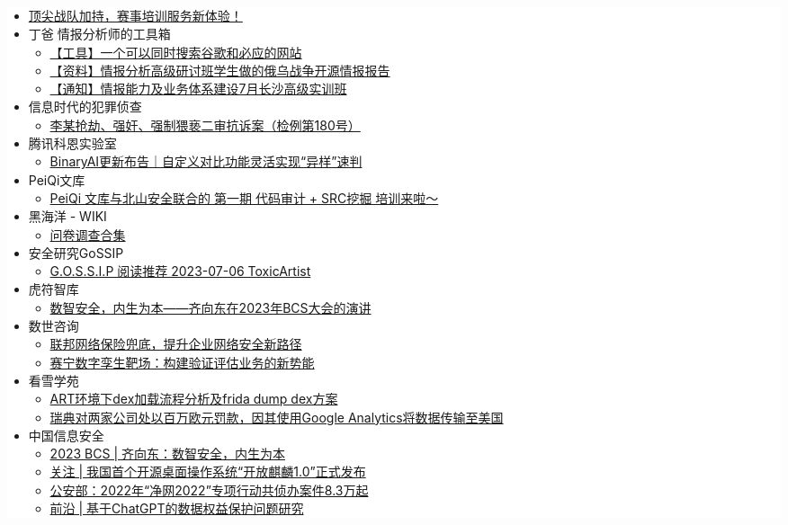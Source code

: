   - [顶尖战队加持，赛事培训服务新体验！](https://mp.weixin.qq.com/s?__biz=MzIxMDYyNTk3Nw==&mid=2247513026&idx=1&sn=7a0badbc2b5f439ec7ef57c8693258db&chksm=97634714a014ce024e859c24da3550fb07444728876d0df17a678cc9faea3384c625d2daec62&scene=58&subscene=0#rd)
- 丁爸 情报分析师的工具箱
  - [【工具】一个可以同时搜索谷歌和必应的网站](https://mp.weixin.qq.com/s?__biz=MzI2MTE0NTE3Mw==&mid=2651137082&idx=1&sn=a7550c431ab86b11280f1bf74dbd430a&chksm=f1af5300c6d8da16d991ce7d907ce07d285f77baff14053d520729060757743019953b0f644f&scene=58&subscene=0#rd)
  - [【资料】情报分析高级研讨班学生做的俄乌战争开源情报报告](https://mp.weixin.qq.com/s?__biz=MzI2MTE0NTE3Mw==&mid=2651137082&idx=2&sn=ee718ce1000311ad1895c76e0352b1bb&chksm=f1af5300c6d8da1644e3559021d621e593121014bf3c3ab20121bb0a7c57a788f45ef0deb9a5&scene=58&subscene=0#rd)
  - [【通知】情报能力及业务体系建设7月长沙高级实训班](https://mp.weixin.qq.com/s?__biz=MzI2MTE0NTE3Mw==&mid=2651137082&idx=3&sn=ac77e31cc9e828a902cd2cc71f43ce2d&chksm=f1af5300c6d8da161f64e218cf1e7c3c4bff5bc10891a6f4cdcf4f741de01867b403399ea6d3&scene=58&subscene=0#rd)
- 信息时代的犯罪侦查
  - [李某抢劫、强奸、强制猥亵二审抗诉案（检例第180号）](https://mp.weixin.qq.com/s?__biz=MzAxNTA4NDAwOQ==&mid=2650736877&idx=1&sn=640ee839bc197b585af087f7d0ce0070&chksm=8382d86bb4f5517d668d58444cd21ce798f49bcff50bed5d3b1ac778b406c9a5b7fb45afa267&scene=58&subscene=0#rd)
- 腾讯科恩实验室
  - [BinaryAI更新布告｜自定义对比功能灵活实现“异样”速判](https://mp.weixin.qq.com/s?__biz=MzU1MjgwNzc4Ng==&mid=2247505115&idx=1&sn=078aea832b15010bc2f35ea949311068&chksm=fbfee8decc8961c8a3805fcc15b727a74af30bcf82d501939d8a3f37f2caa977c3b115eb8972&scene=58&subscene=0#rd)
- PeiQi文库
  - [PeiQi 文库与北山安全联合的 第一期 代码审计 + SRC挖掘 培训来啦～](https://mp.weixin.qq.com/s?__biz=Mzg3NDU2MTg0Ng==&mid=2247493840&idx=1&sn=ae11af60cb81257d5eb279d84c36419e&chksm=cecc4089f9bbc99fe53131158464be81b0bffa2a0c409e53eb227fd7148b7b30460789741dce&scene=58&subscene=0#rd)
- 黑海洋 - WIKI
  - [问卷调查合集](https://blog.upx8.com/3669)
- 安全研究GoSSIP
  - [G.O.S.S.I.P 阅读推荐 2023-07-06 ToxicArtist](https://mp.weixin.qq.com/s?__biz=Mzg5ODUxMzg0Ng==&mid=2247495727&idx=1&sn=3ea33c1bbd6d5684480afb3241f1c6d9&chksm=c063def6f71457e0b6cde49e885acbda319af95816fc59a941942bd2b2e37a851852c8962f1b&scene=58&subscene=0#rd)
- 虎符智库
  - [数智安全，内生为本——齐向东在2023年BCS大会的演讲](https://mp.weixin.qq.com/s?__biz=MzIwNjYwMTMyNQ==&mid=2247489313&idx=1&sn=e86245f69264f703323018af8071ce0f&chksm=971e7a23a069f335c82d390582979a6c7202f65427b0c0c94bddecbda431638b8956547224fe&scene=58&subscene=0#rd)
- 数世咨询
  - [联邦网络保险兜底，提升企业网络安全新路径](https://mp.weixin.qq.com/s?__biz=MzkxNzA3MTgyNg==&mid=2247501519&idx=1&sn=be9409866117ce24c8f08db21c1a136a&chksm=c144b472f6333d6466eaf6bef6a7e4c4728b943eae8ac09ccccf9f0bcbe625742da969b8c00b&scene=58&subscene=0#rd)
  - [赛宁数字孪生靶场：构建验证评估业务的新势能](https://mp.weixin.qq.com/s?__biz=MzkxNzA3MTgyNg==&mid=2247501519&idx=2&sn=ed1e457114ca533627535d773e92647d&chksm=c144b472f6333d64f1844dfa53b0b6355c7a5ef9b7898e5613a5900555ba672b684bbbd3866a&scene=58&subscene=0#rd)
- 看雪学苑
  - [ART环境下dex加载流程分析及frida dump dex方案](https://mp.weixin.qq.com/s?__biz=MjM5NTc2MDYxMw==&mid=2458509037&idx=1&sn=908831ca710812c92c01c7a106475e82&chksm=b18eee6786f96771eb3d23208d54c3ae41cbcf49c41955594ac3e2d39df2332cf59ba42bce57&scene=58&subscene=0#rd)
  - [瑞典对两家公司处以百万欧元罚款，因其使用Google Analytics将数据传输至美国](https://mp.weixin.qq.com/s?__biz=MjM5NTc2MDYxMw==&mid=2458509037&idx=2&sn=04bc7027d013de5724dcb9221e882162&chksm=b18eee6786f96771028908c2f87c2ac23e584f8fcc573dc40f95c88d5f93de0476a0db2f0f46&scene=58&subscene=0#rd)
- 中国信息安全
  - [2023 BCS | 齐向东：数智安全，内生为本](https://mp.weixin.qq.com/s?__biz=MzA5MzE5MDAzOA==&mid=2664187502&idx=1&sn=62dceadc56087a7e2a26e82f6b1a87b4&chksm=8b594497bc2ecd81cfebf2f1d3736111efdf6df0d5a58dad8a7bac6db75777c286ef3420196a&scene=58&subscene=0#rd)
  - [关注 | 我国首个开源桌面操作系统“开放麒麟1.0”正式发布](https://mp.weixin.qq.com/s?__biz=MzA5MzE5MDAzOA==&mid=2664187502&idx=2&sn=4112f65668d4a87c262ba47e0661afcb&chksm=8b594497bc2ecd8112fd9044db2da028bd6e284c2f52a0164b341a39ecf413a36636791bd707&scene=58&subscene=0#rd)
  - [公安部：2022年“净网2022”专项行动共侦办案件8.3万起](https://mp.weixin.qq.com/s?__biz=MzA5MzE5MDAzOA==&mid=2664187502&idx=3&sn=78097b56f9dadd967df30c929e85eecf&chksm=8b594497bc2ecd812015a83ab94d95bd4931e0a11d83086ddc38f49ce38ba68d840d70b7e6a4&scene=58&subscene=0#rd)
  - [前沿 | 基于ChatGPT的数据权益保护问题研究](https://mp.weixin.qq.com/s?__biz=MzA5MzE5MDAzOA==&mid=2664187502&idx=4&sn=4c62ee55a35ee3f3b31044350f7b76b1&chksm=8b594497bc2ecd81c5c09f0b7c6d9c577c610a3ebe84ab688a612c166ca20e695ee525be3efe&scene=58&subscene=0#rd)
